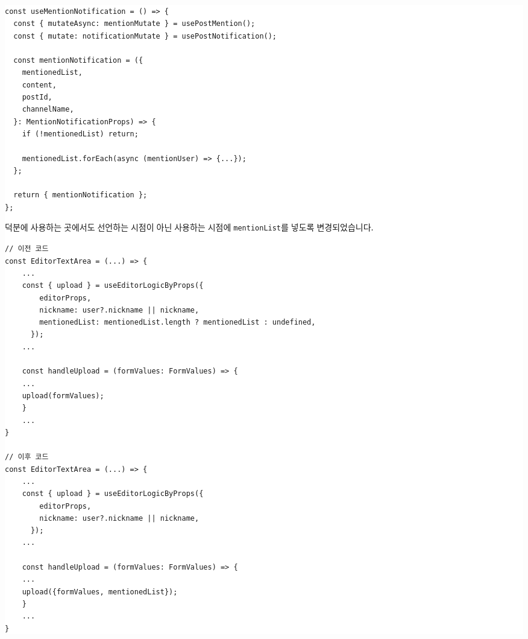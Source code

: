 ```tsx
const useMentionNotification = () => {
  const { mutateAsync: mentionMutate } = usePostMention();
  const { mutate: notificationMutate } = usePostNotification();

  const mentionNotification = ({
    mentionedList,
    content,
    postId,
    channelName,
  }: MentionNotificationProps) => {
    if (!mentionedList) return;

    mentionedList.forEach(async (mentionUser) => {...});
  };

  return { mentionNotification };
};
```

덕분에 사용하는 곳에서도 선언하는 시점이 아닌 사용하는 시점에 `mentionList`를 넣도록 변경되었습니다.

```tsx
// 이전 코드
const EditorTextArea = (...) => {
	...
	const { upload } = useEditorLogicByProps({
	    editorProps,
	    nickname: user?.nickname || nickname,
	    mentionedList: mentionedList.length ? mentionedList : undefined,
	  });
	...

	const handleUpload = (formValues: FormValues) => {
	...
	upload(formValues);
	}
	...
}

// 이후 코드
const EditorTextArea = (...) => {
	...
	const { upload } = useEditorLogicByProps({
	    editorProps,
	    nickname: user?.nickname || nickname,
	  });
	...

	const handleUpload = (formValues: FormValues) => {
	...
	upload({formValues, mentionedList});
	}
	...
}
```
